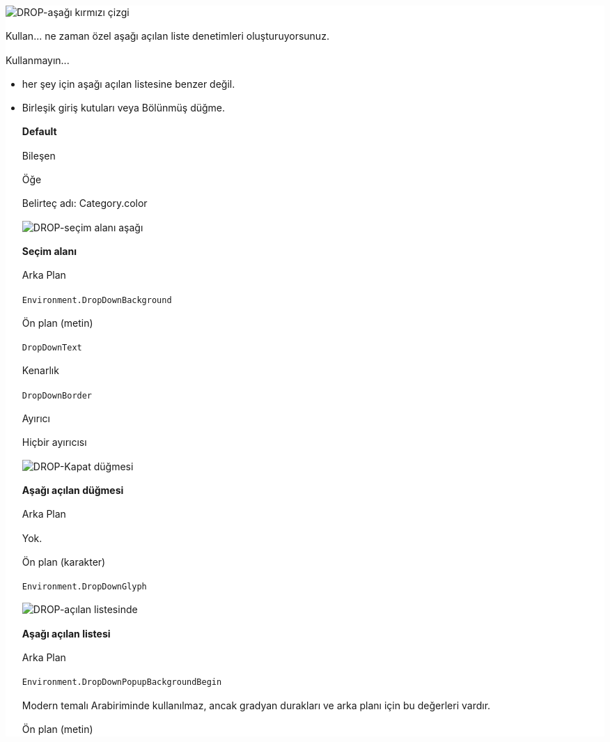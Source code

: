  ![DROP&#45;aşağı kırmızı çizgi](../../extensibility/ux-guidelines/media/0303-042-dropdownredline.png "0303 042_DropdownRedline")

 Kullan...
ne zaman özel aşağı açılan liste denetimleri oluşturuyorsunuz.

 Kullanmayın...
 -   her şey için aşağı açılan listesine benzer değil.

- Birleşik giriş kutuları veya Bölünmüş düğme.

  **Default**

  Bileşen

  Öğe

  Belirteç adı: Category.color

  ![DROP&#45;seçim alanı aşağı](../../extensibility/ux-guidelines/media/0303-043-dropdownselectionfield.png "0303 043_DropdownSelectionField")

  **Seçim alanı**

  Arka Plan

  `Environment.DropDownBackground`

  Ön plan (metin)

  `DropDownText`

  Kenarlık

  `DropDownBorder`

  Ayırıcı

  Hiçbir ayırıcısı

  ![DROP&#45;Kapat düğmesi](../../extensibility/ux-guidelines/media/0303-044-dropdownbutton.png "0303 044_DropdownButton")

  **Aşağı açılan düğmesi**

  Arka Plan

  Yok.

  Ön plan (karakter)

  `Environment.DropDownGlyph`

  ![DROP&#45;açılan listesinde](../../extensibility/ux-guidelines/media/0303-045-dropdownlist.png "0303 045_DropdownList")

  **Aşağı açılan listesi**

  Arka Plan

  `Environment.DropDownPopupBackgroundBegin`

  Modern temalı Arabiriminde kullanılmaz, ancak gradyan durakları ve arka planı için bu değerleri vardır.

  Ön plan (metin)
